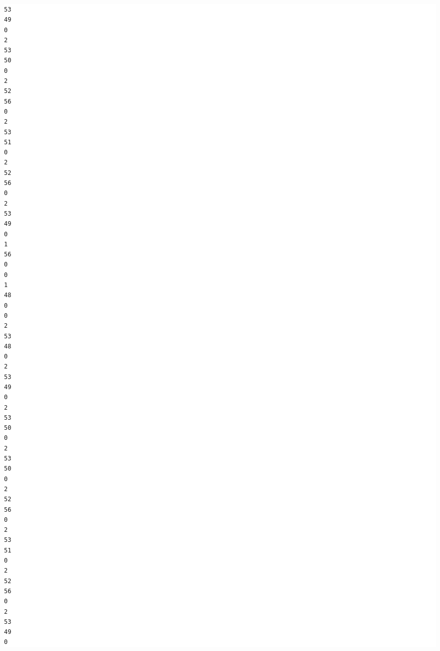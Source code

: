 ```
53
49
0
2
53
50
0
2
52
56
0
2
53
51
0
2
52
56
0
2
53
49
0
1
56
0
0
1
48
0
0
2
53
48
0
2
53
49
0
2
53
50
0
2
53
50
0
2
52
56
0
2
53
51
0
2
52
56
0
2
53
49
0
```